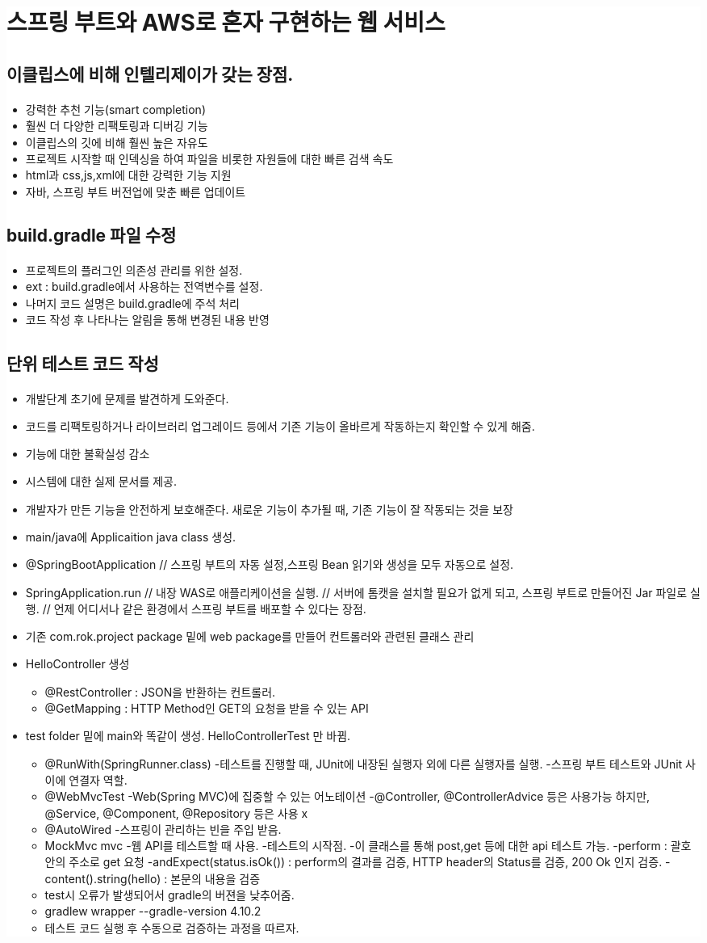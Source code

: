 # 스프링 부트와 AWS로 혼자 구현하는 웹 서비스

## 이클립스에 비해 인텔리제이가 갖는 장점.

* 강력한 추천 기능(smart completion)
* 훨씬 더 다양한 리팩토링과 디버깅 기능
* 이클립스의 깃에 비해 훨씬 높은 자유도
* 프로젝트 시작할 때 인덱싱을 하여 파일을 비롯한 자원들에 대한 빠른 검색 속도
* html과 css,js,xml에 대한 강력한 기능 지원
* 자바, 스프링 부트 버전업에 맞춘 빠른 업데이트

## build.gradle 파일 수정

* 프로젝트의 플러그인 의존성 관리를 위한 설정.
* ext : build.gradle에서 사용하는 전역변수를 설정.
* 나머지 코드 설명은 build.gradle에 주석 처리
* 코드 작성 후 나타나는 알림을 통해 변경된 내용 반영

## 단위 테스트 코드 작성

* 개발단계 초기에 문제를 발견하게 도와준다.
* 코드를 리팩토링하거나 라이브러리 업그레이드 등에서 기존 기능이 올바르게 작동하는지 확인할 수 있게 해줌.
* 기능에 대한 불확실성 감소
* 시스템에 대한 실제 문서를 제공.
* 개발자가 만든 기능을 안전하게 보호해준다. 새로운 기능이 추가될 때, 기존 기능이 잘 작동되는 것을 보장

* main/java에 Applicaition java class 생성.
* @SpringBootApplication // 스프링 부트의 자동 설정,스프링 Bean 읽기와 생성을 모두 자동으로 설정.
* SpringApplication.run // 내장 WAS로 애플리케이션을 실행. // 서버에 톰캣을 설치할 필요가 없게 되고, 스프링 부트로 만들어진 Jar 파일로 실행.
// 언제 어디서나 같은 환경에서 스프링 부트를 배포할 수 있다는 장점.
* 기존 com.rok.project package 밑에 web package를 만들어 컨트롤러와 관련된 클래스 관리
* HelloController 생성
  * @RestController : JSON을 반환하는 컨트롤러.
  * @GetMapping : HTTP Method인 GET의 요청을 받을 수 있는 API

* test folder 밑에 main와 똑같이 생성. HelloControllerTest 만 바뀜.
  * @RunWith(SpringRunner.class)
    -테스트를 진행할 때, JUnit에 내장된 실행자 외에 다른 실행자를 실행.
    -스프링 부트 테스트와 JUnit 사이에 연결자 역할.
  * @WebMvcTest
    -Web(Spring MVC)에 집중할 수 있는 어노테이션
    -@Controller, @ControllerAdvice 등은 사용가능 하지만, @Service, @Component, @Repository 등은 사용 x
  * @AutoWired
    -스프링이 관리하는 빈을 주입 받음.
  * MockMvc mvc
    -웹 API를 테스트할 때 사용.
    -테스트의 시작점.
    -이 클래스를 통해 post,get 등에 대한 api 테스트 가능.
    -perform : 괄호 안의 주소로 get 요청
    -andExpect(status.isOk()) : perform의 결과를 검증, HTTP header의 Status를 검증, 200 Ok 인지 검증.
    -content().string(hello) : 본문의 내용을 검증
  * test시 오류가 발생되어서 gradle의 버젼을 낮추어줌.
  * gradlew wrapper --gradle-version 4.10.2
  * 테스트 코드 실행 후 수동으로 검증하는 과정을 따르자.

